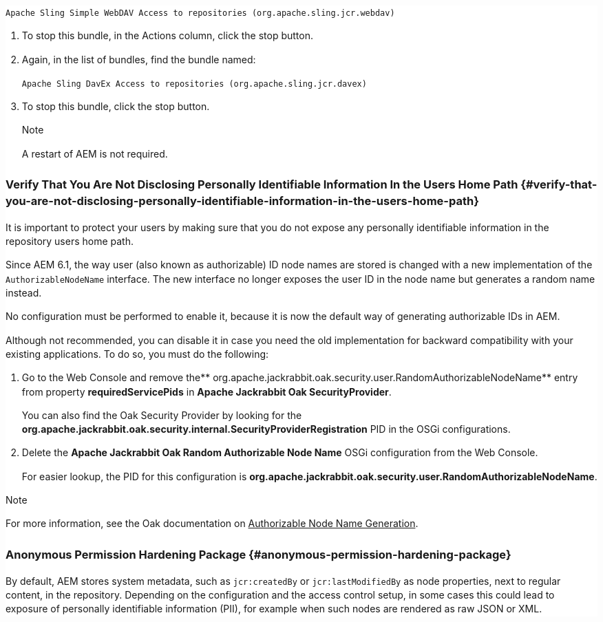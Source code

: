   `Apache Sling Simple WebDAV Access to repositories (org.apache.sling.jcr.webdav)`

1. To stop this bundle, in the Actions column, click the stop button.

1. Again, in the list of bundles, find the bundle named:

   `Apache Sling DavEx Access to repositories (org.apache.sling.jcr.davex)`

1. To stop this bundle, click the stop button.

   >[!NOTE]
   >
   >A restart of AEM is not required.

### Verify That You Are Not Disclosing Personally Identifiable Information In the Users Home Path {#verify-that-you-are-not-disclosing-personally-identifiable-information-in-the-users-home-path}

It is important to protect your users by making sure that you do not expose any personally identifiable information in the repository users home path.

Since AEM 6.1, the way user (also known as authorizable) ID node names are stored is changed with a new implementation of the `AuthorizableNodeName` interface. The new interface no longer exposes the user ID in the node name but generates a random name instead.

No configuration must be performed to enable it, because it is now the default way of generating authorizable IDs in AEM.

Although not recommended, you can disable it in case you need the old implementation for backward compatibility with your existing applications. To do so, you must do the following:

1. Go to the Web Console and remove the** org.apache.jackrabbit.oak.security.user.RandomAuthorizableNodeName** entry from property **requiredServicePids** in **Apache Jackrabbit Oak SecurityProvider**.

   You can also find the Oak Security Provider by looking for the **org.apache.jackrabbit.oak.security.internal.SecurityProviderRegistration** PID in the OSGi configurations.

1. Delete the **Apache Jackrabbit Oak Random Authorizable Node Name** OSGi configuration from the Web Console.

   For easier lookup, the PID for this configuration is **org.apache.jackrabbit.oak.security.user.RandomAuthorizableNodeName**.

>[!NOTE]
>
>For more information, see the Oak documentation on [Authorizable Node Name Generation](https://jackrabbit.apache.org/oak/docs/security/user/authorizablenodename.html).

### Anonymous Permission Hardening Package {#anonymous-permission-hardening-package}

By default, AEM stores system metadata, such as `jcr:createdBy` or `jcr:lastModifiedBy` as node properties, next to regular content, in the repository. Depending on the configuration and the access control setup, in some cases this could lead to exposure of personally identifiable information (PII), for example when such nodes are rendered as raw JSON or XML. 
